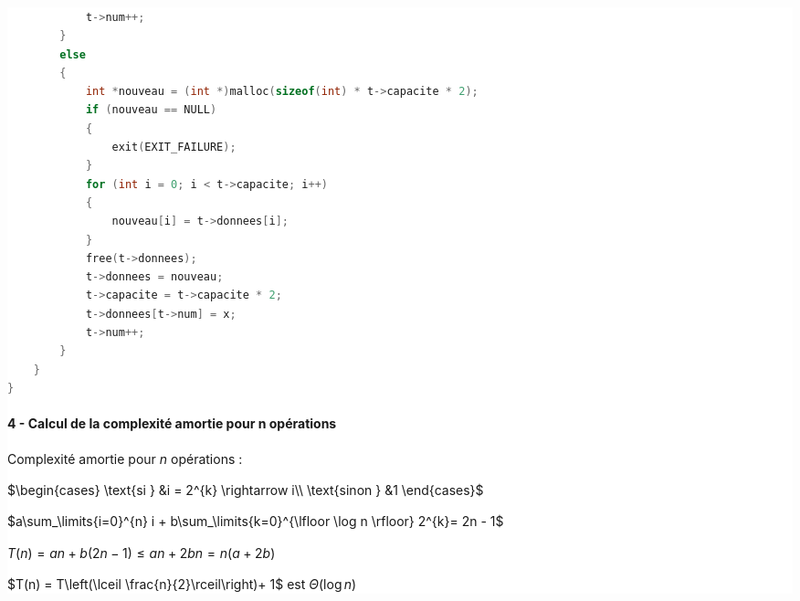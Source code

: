 ```c
            t->num++;
        }
        else
        {
            int *nouveau = (int *)malloc(sizeof(int) * t->capacite * 2);
            if (nouveau == NULL)
            {
                exit(EXIT_FAILURE);
            }
            for (int i = 0; i < t->capacite; i++)
            {
                nouveau[i] = t->donnees[i];
            }
            free(t->donnees);
            t->donnees = nouveau;
            t->capacite = t->capacite * 2;
            t->donnees[t->num] = x;
            t->num++;
        }
    }
}
```

#### 4 - Calcul de la complexité amortie pour n opérations

Complexité amortie pour $n$ opérations :

$\begin{cases} \text{si } &i = 2^{k} \rightarrow i\\ \text{sinon } &1 \end{cases}$

$a\sum_\limits{i=0}^{n} i + b\sum_\limits{k=0}^{\lfloor \log n \rfloor} 2^{k}= 2n - 1$

$T(n) = an + b(2n-1) \le an + 2bn = n(a+2b)$

$T(n) = T\left(\lceil \frac{n}{2}\rceil\right)+ 1$ est $\Theta(\log n)$
